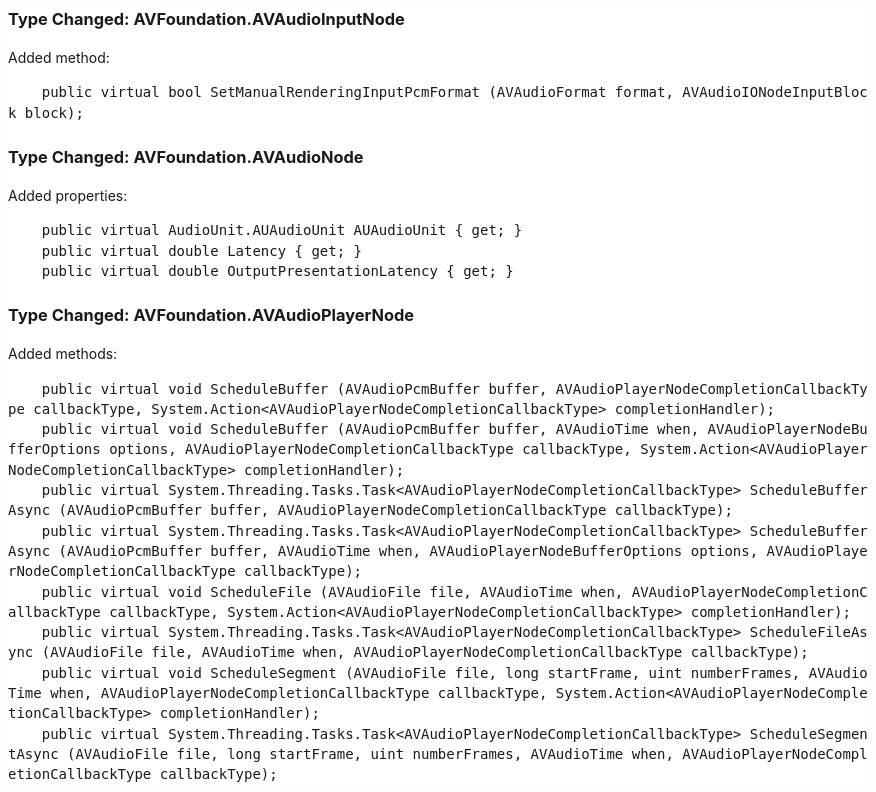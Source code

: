 </div> 
 <div>
<h3>Type Changed: AVFoundation.AVAudioInputNode</h3>
<div>
<p>Added method:</p>
<pre>
	<span class='added added-method ' data-is-non-breaking="">public virtual bool SetManualRenderingInputPcmFormat (AVAudioFormat format, AVAudioIONodeInputBlock block);</span>
</pre>
</div>

</div> 
 <div>
<h3>Type Changed: AVFoundation.AVAudioNode</h3>
<div>
<p>Added properties:</p>
<pre>
	<span class='added added-property ' data-is-non-breaking="">public virtual AudioUnit.AUAudioUnit AUAudioUnit { get; }</span>
	<span class='added added-property ' data-is-non-breaking="">public virtual double Latency { get; }</span>
	<span class='added added-property ' data-is-non-breaking="">public virtual double OutputPresentationLatency { get; }</span>
</pre>
</div>

</div> 
 <div>
<h3>Type Changed: AVFoundation.AVAudioPlayerNode</h3>
<div>
<p>Added methods:</p>
<pre>
	<span class='added added-method ' data-is-non-breaking="">public virtual void ScheduleBuffer (AVAudioPcmBuffer buffer, AVAudioPlayerNodeCompletionCallbackType callbackType, System.Action&lt;AVAudioPlayerNodeCompletionCallbackType&gt; completionHandler);</span>
	<span class='added added-method ' data-is-non-breaking="">public virtual void ScheduleBuffer (AVAudioPcmBuffer buffer, AVAudioTime when, AVAudioPlayerNodeBufferOptions options, AVAudioPlayerNodeCompletionCallbackType callbackType, System.Action&lt;AVAudioPlayerNodeCompletionCallbackType&gt; completionHandler);</span>
	<span class='added added-method ' data-is-non-breaking="">public virtual System.Threading.Tasks.Task&lt;AVAudioPlayerNodeCompletionCallbackType&gt; ScheduleBufferAsync (AVAudioPcmBuffer buffer, AVAudioPlayerNodeCompletionCallbackType callbackType);</span>
	<span class='added added-method ' data-is-non-breaking="">public virtual System.Threading.Tasks.Task&lt;AVAudioPlayerNodeCompletionCallbackType&gt; ScheduleBufferAsync (AVAudioPcmBuffer buffer, AVAudioTime when, AVAudioPlayerNodeBufferOptions options, AVAudioPlayerNodeCompletionCallbackType callbackType);</span>
	<span class='added added-method ' data-is-non-breaking="">public virtual void ScheduleFile (AVAudioFile file, AVAudioTime when, AVAudioPlayerNodeCompletionCallbackType callbackType, System.Action&lt;AVAudioPlayerNodeCompletionCallbackType&gt; completionHandler);</span>
	<span class='added added-method ' data-is-non-breaking="">public virtual System.Threading.Tasks.Task&lt;AVAudioPlayerNodeCompletionCallbackType&gt; ScheduleFileAsync (AVAudioFile file, AVAudioTime when, AVAudioPlayerNodeCompletionCallbackType callbackType);</span>
	<span class='added added-method ' data-is-non-breaking="">public virtual void ScheduleSegment (AVAudioFile file, long startFrame, uint numberFrames, AVAudioTime when, AVAudioPlayerNodeCompletionCallbackType callbackType, System.Action&lt;AVAudioPlayerNodeCompletionCallbackType&gt; completionHandler);</span>
	<span class='added added-method ' data-is-non-breaking="">public virtual System.Threading.Tasks.Task&lt;AVAudioPlayerNodeCompletionCallbackType&gt; ScheduleSegmentAsync (AVAudioFile file, long startFrame, uint numberFrames, AVAudioTime when, AVAudioPlayerNodeCompletionCallbackType callbackType);</span>
</pre>
</div>
